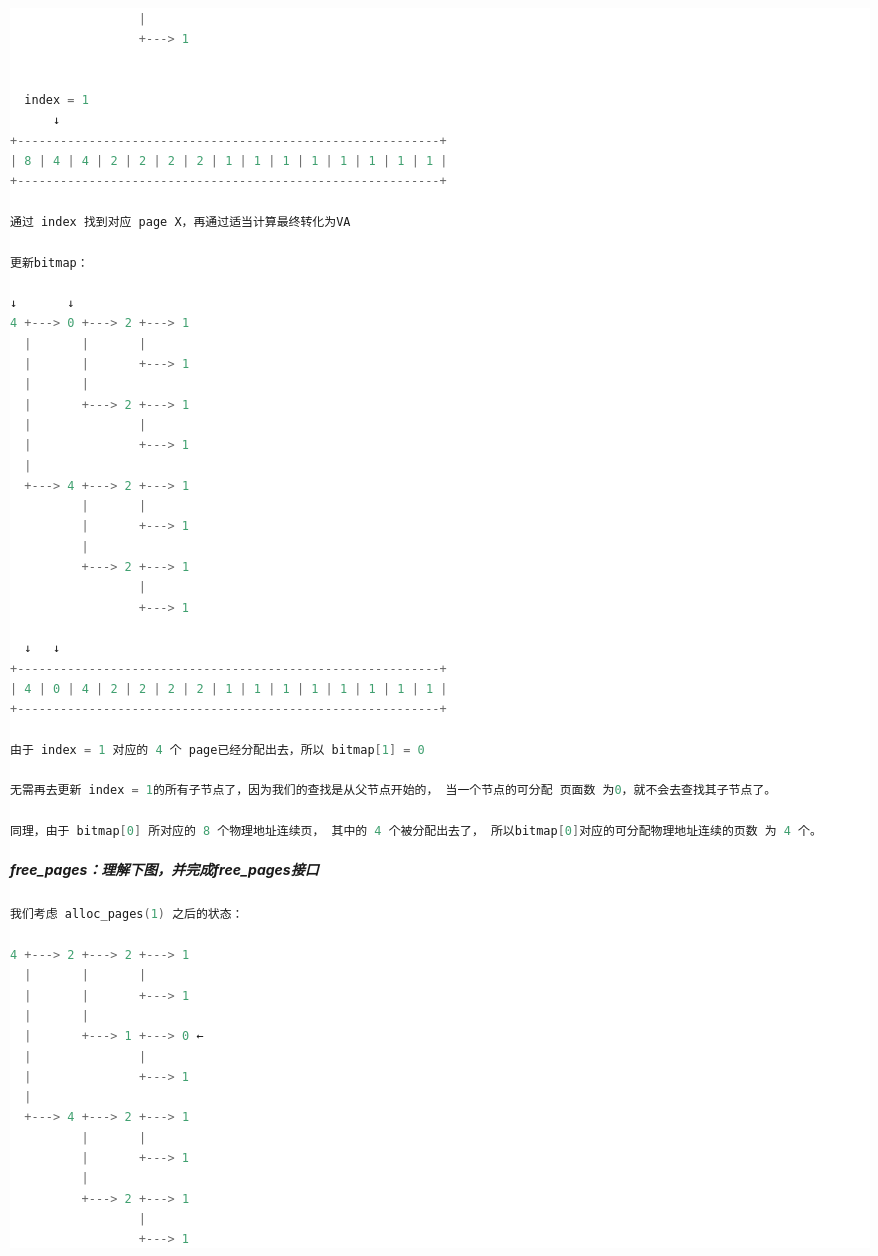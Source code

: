 ```c
                  |
                  +---> 1  
  
  
  index = 1
      ↓  
+-----------------------------------------------------------+
| 8 | 4 | 4 | 2 | 2 | 2 | 2 | 1 | 1 | 1 | 1 | 1 | 1 | 1 | 1 |
+-----------------------------------------------------------+

通过 index 找到对应 page X，再通过适当计算最终转化为VA

更新bitmap： 

↓       ↓
4 +---> 0 +---> 2 +---> 1
  |       |       |
  |       |       +---> 1
  |       |
  |       +---> 2 +---> 1
  |               |
  |               +---> 1
  |
  +---> 4 +---> 2 +---> 1
          |       |
          |       +---> 1
          |
          +---> 2 +---> 1
                  |
                  +---> 1  

  ↓   ↓
+-----------------------------------------------------------+
| 4 | 0 | 4 | 2 | 2 | 2 | 2 | 1 | 1 | 1 | 1 | 1 | 1 | 1 | 1 |
+-----------------------------------------------------------+

由于 index = 1 对应的 4 个 page已经分配出去，所以 bitmap[1] = 0

无需再去更新 index = 1的所有子节点了，因为我们的查找是从父节点开始的， 当一个节点的可分配 页面数 为0，就不会去查找其子节点了。
  
同理，由于 bitmap[0] 所对应的 8 个物理地址连续页， 其中的 4 个被分配出去了， 所以bitmap[0]对应的可分配物理地址连续的页数 为 4 个。

```

##### free_pages：理解下图，并完成free_pages接口

```c
我们考虑 alloc_pages(1) 之后的状态：

4 +---> 2 +---> 2 +---> 1
  |       |       |
  |       |       +---> 1
  |       |           
  |       +---> 1 +---> 0 ← 
  |               |
  |               +---> 1
  |
  +---> 4 +---> 2 +---> 1
          |       |
          |       +---> 1
          |
          +---> 2 +---> 1
                  |
                  +---> 1
```